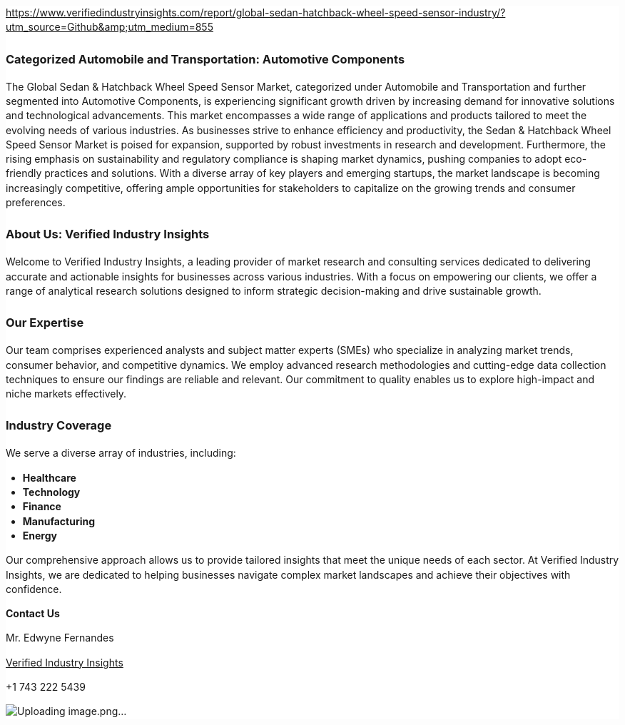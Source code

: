 </strong><a href="https://www.verifiedindustryinsights.com/report/global-sedan-hatchback-wheel-speed-sensor-industry/?utm_source=Github&amp;utm_medium=855">https://www.verifiedindustryinsights.com/report/global-sedan-hatchback-wheel-speed-sensor-industry/?utm_source=Github&amp;utm_medium=855</a>&nbsp;</p><h3>Categorized Automobile and Transportation: Automotive Components </h3><p>The Global Sedan & Hatchback Wheel Speed Sensor Market, categorized under Automobile and Transportation and further segmented into Automotive Components, is experiencing significant growth driven by increasing demand for innovative solutions and technological advancements. This market encompasses a wide range of applications and products tailored to meet the evolving needs of various industries. As businesses strive to enhance efficiency and productivity, the Sedan & Hatchback Wheel Speed Sensor Market is poised for expansion, supported by robust investments in research and development. Furthermore, the rising emphasis on sustainability and regulatory compliance is shaping market dynamics, pushing companies to adopt eco-friendly practices and solutions. With a diverse array of key players and emerging startups, the market landscape is becoming increasingly competitive, offering ample opportunities for stakeholders to capitalize on the growing trends and consumer preferences.</p><h3>About Us: Verified Industry Insights</h3><p>Welcome to Verified Industry Insights, a leading provider of market research and consulting services dedicated to delivering accurate and actionable insights for businesses across various industries. With a focus on empowering our clients, we offer a range of analytical research solutions designed to inform strategic decision-making and drive sustainable growth.</p><h3>Our Expertise</h3><p>Our team comprises experienced analysts and subject matter experts (SMEs) who specialize in analyzing market trends, consumer behavior, and competitive dynamics. We employ advanced research methodologies and cutting-edge data collection techniques to ensure our findings are reliable and relevant. Our commitment to quality enables us to explore high-impact and niche markets effectively.</p><h3>Industry Coverage</h3><p>We serve a diverse array of industries, including:</p><ul><li><strong>Healthcare</strong></li><li><strong>Technology</strong></li><li><strong>Finance</strong></li><li><strong>Manufacturing</strong></li><li><strong>Energy</strong></li></ul><p>Our comprehensive approach allows us to provide tailored insights that meet the unique needs of each sector. At Verified Industry Insights, we are dedicated to helping businesses navigate complex market landscapes and achieve their objectives with confidence.</p><p><strong>Contact Us</strong></p><p>Mr. Edwyne Fernandes</p><p><a href="https://www.verifiedindustryinsights.com/">Verified Industry Insights</a></p><p>+1 743 222 5439</p>
![Uploading image.png…]()
